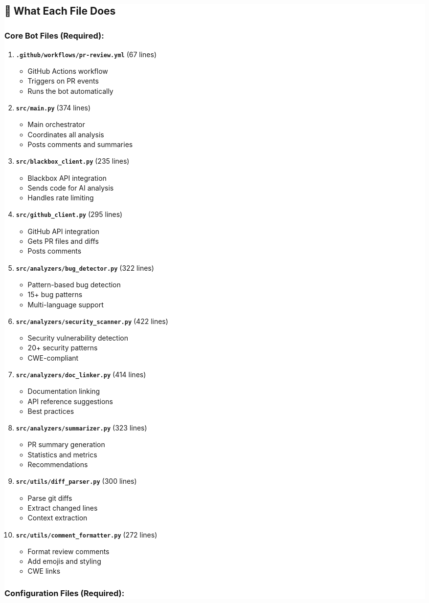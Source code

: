 ## 📁 What Each File Does

### Core Bot Files (Required):

1. **`.github/workflows/pr-review.yml`** (67 lines)
   - GitHub Actions workflow
   - Triggers on PR events
   - Runs the bot automatically

2. **`src/main.py`** (374 lines)
   - Main orchestrator
   - Coordinates all analysis
   - Posts comments and summaries

3. **`src/blackbox_client.py`** (235 lines)
   - Blackbox API integration
   - Sends code for AI analysis
   - Handles rate limiting

4. **`src/github_client.py`** (295 lines)
   - GitHub API integration
   - Gets PR files and diffs
   - Posts comments

5. **`src/analyzers/bug_detector.py`** (322 lines)
   - Pattern-based bug detection
   - 15+ bug patterns
   - Multi-language support

6. **`src/analyzers/security_scanner.py`** (422 lines)
   - Security vulnerability detection
   - 20+ security patterns
   - CWE-compliant

7. **`src/analyzers/doc_linker.py`** (414 lines)
   - Documentation linking
   - API reference suggestions
   - Best practices

8. **`src/analyzers/summarizer.py`** (323 lines)
   - PR summary generation
   - Statistics and metrics
   - Recommendations

9. **`src/utils/diff_parser.py`** (300 lines)
   - Parse git diffs
   - Extract changed lines
   - Context extraction

10. **`src/utils/comment_formatter.py`** (272 lines)
    - Format review comments
    - Add emojis and styling
    - CWE links

### Configuration Files (Required):
